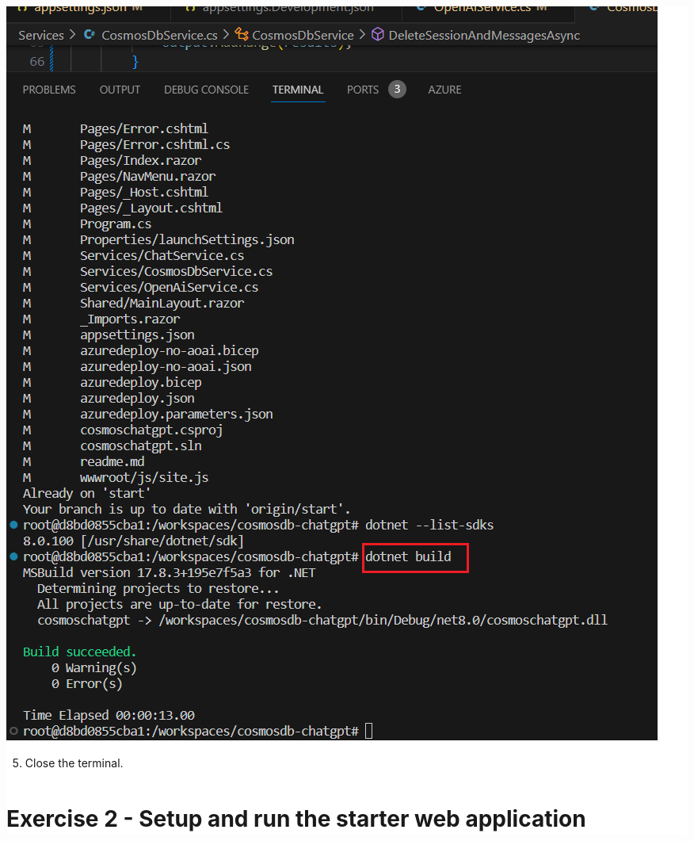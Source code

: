 ![](./media/image39.png)

5.  Close the terminal.

# Exercise 2 - Setup and run the starter web application
